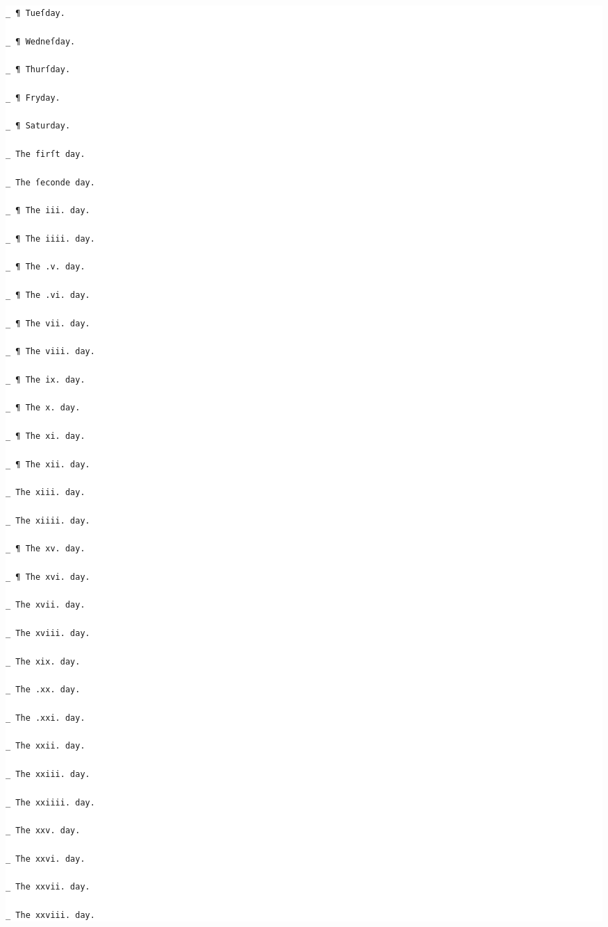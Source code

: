     _ ¶ Tueſday.

    _ ¶ Wedneſday.

    _ ¶ Thurſday.

    _ ¶ Fryday.

    _ ¶ Saturday.

    _ The firſt day.

    _ The ſeconde day.

    _ ¶ The iii. day.

    _ ¶ The iiii. day.

    _ ¶ The .v. day.

    _ ¶ The .vi. day.

    _ ¶ The vii. day.

    _ ¶ The viii. day.

    _ ¶ The ix. day.

    _ ¶ The x. day.

    _ ¶ The xi. day.

    _ ¶ The xii. day.

    _ The xiii. day.

    _ The xiiii. day.

    _ ¶ The xv. day.

    _ ¶ The xvi. day.

    _ The xvii. day.

    _ The xviii. day.

    _ The xix. day.

    _ The .xx. day.

    _ The .xxi. day.

    _ The xxii. day.

    _ The xxiii. day.

    _ The xxiiii. day.

    _ The xxv. day.

    _ The xxvi. day.

    _ The xxvii. day.

    _ The xxviii. day.
